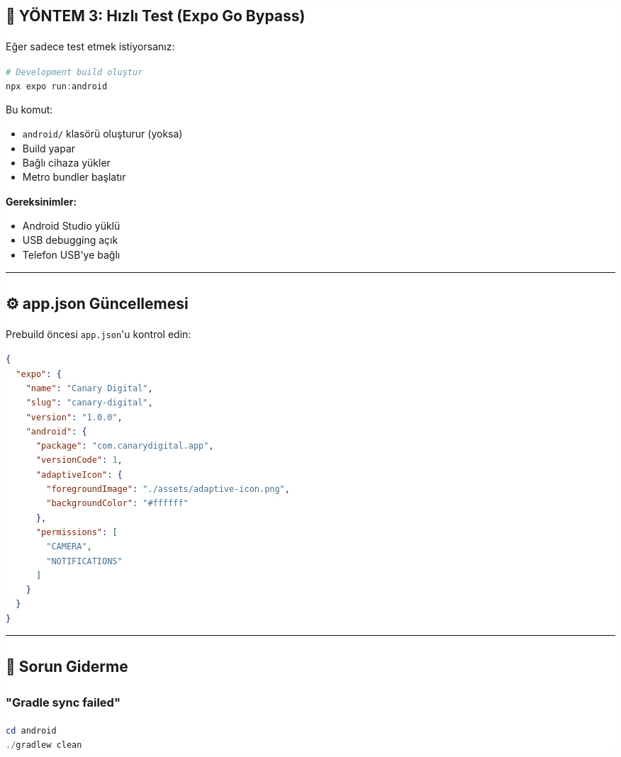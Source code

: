 ## 🔧 YÖNTEM 3: Hızlı Test (Expo Go Bypass)

Eğer sadece test etmek istiyorsanız:

```powershell
# Development build oluştur
npx expo run:android
```

Bu komut:
- `android/` klasörü oluşturur (yoksa)
- Build yapar
- Bağlı cihaza yükler
- Metro bundler başlatır

**Gereksinimler:**
- Android Studio yüklü
- USB debugging açık
- Telefon USB'ye bağlı

---

## ⚙️ app.json Güncellemesi

Prebuild öncesi `app.json`'u kontrol edin:

```json
{
  "expo": {
    "name": "Canary Digital",
    "slug": "canary-digital",
    "version": "1.0.0",
    "android": {
      "package": "com.canarydigital.app",
      "versionCode": 1,
      "adaptiveIcon": {
        "foregroundImage": "./assets/adaptive-icon.png",
        "backgroundColor": "#ffffff"
      },
      "permissions": [
        "CAMERA",
        "NOTIFICATIONS"
      ]
    }
  }
}
```

---

## 🐛 Sorun Giderme

### "Gradle sync failed"
```powershell
cd android
./gradlew clean
```
